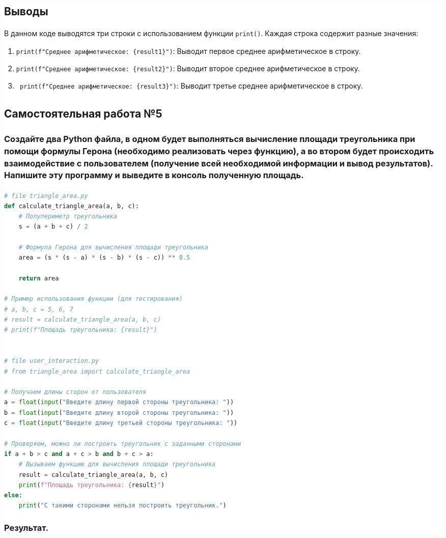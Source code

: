 ## Выводы

В данном коде выводятся три строки с использованием функции `print()`. Каждая строка содержит разные значения:

1. `print(f"Среднее арифметическое: {result1}")`: Выводит первое среднее арифметическое в строку.

2. `print(f"Среднее арифметическое: {result2}")`: Выводит второе среднее арифметическое в строку.

3. ` print(f"Среднее арифметическое: {result3}")`: Выводит третье среднее арифметическое в строку.
  
## Самостоятельная работа №5
### Создайте два Python файла, в одном будет выполняться вычисление площади треугольника при помощи формулы Герона (необходимо реализовать через функцию), а во втором будет происходить взаимодействие с пользователем (получение всей необходимой информации и вывод результатов). Напишите эту программу и выведите в консоль полученную площадь.

```python
# file triangle_area.py
def calculate_triangle_area(a, b, c):
    # Полупериметр треугольника
    s = (a + b + c) / 2

    # Формула Герона для вычисления площади треугольника
    area = (s * (s - a) * (s - b) * (s - c)) ** 0.5

    return area

# Пример использования функции (для тестирования)
# a, b, c = 5, 6, 7
# result = calculate_triangle_area(a, b, c)
# print(f"Площадь треугольника: {result}")


# file user_interaction.py
# from triangle_area import calculate_triangle_area

# Получаем длины сторон от пользователя
a = float(input("Введите длину первой стороны треугольника: "))
b = float(input("Введите длину второй стороны треугольника: "))
c = float(input("Введите длину третьей стороны треугольника: "))

# Проверяем, можно ли построить треугольник с заданными сторонами
if a + b > c and a + c > b and b + c > a:
    # Вызываем функцию для вычисления площади треугольника
    result = calculate_triangle_area(a, b, c)
    print(f"Площадь треугольника: {result}")
else:
    print("С такими сторонами нельзя построить треугольник.")
```
### Результат.